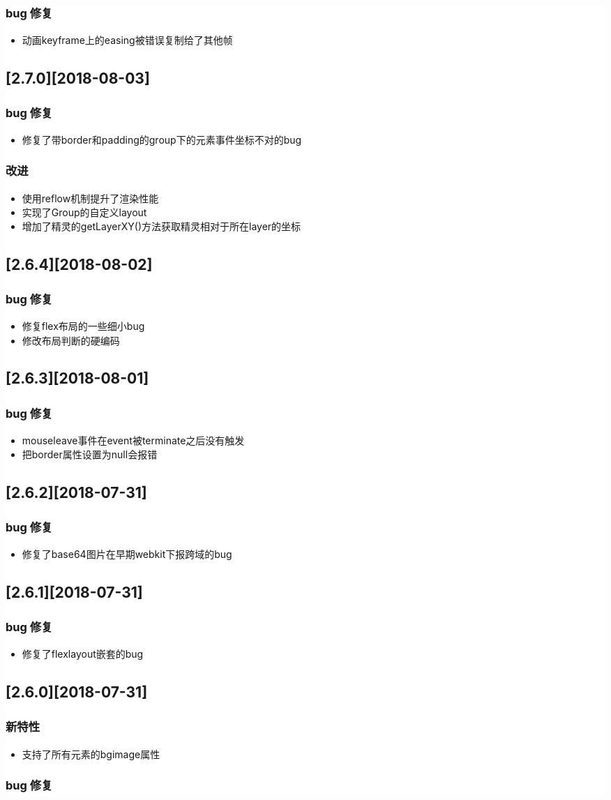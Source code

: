 ### bug 修复

- 动画keyframe上的easing被错误复制给了其他帧

## [2.7.0][2018-08-03]

### bug 修复

- 修复了带border和padding的group下的元素事件坐标不对的bug

### 改进

- 使用reflow机制提升了渲染性能
- 实现了Group的自定义layout
- 增加了精灵的getLayerXY()方法获取精灵相对于所在layer的坐标

## [2.6.4][2018-08-02]

### bug 修复

- 修复flex布局的一些细小bug
- 修改布局判断的硬编码

## [2.6.3][2018-08-01]

### bug 修复

- mouseleave事件在event被terminate之后没有触发
- 把border属性设置为null会报错

## [2.6.2][2018-07-31]

### bug 修复

- 修复了base64图片在早期webkit下报跨域的bug

## [2.6.1][2018-07-31]

### bug 修复

- 修复了flexlayout嵌套的bug

## [2.6.0][2018-07-31]

### 新特性

- 支持了所有元素的bgimage属性

### bug 修复
